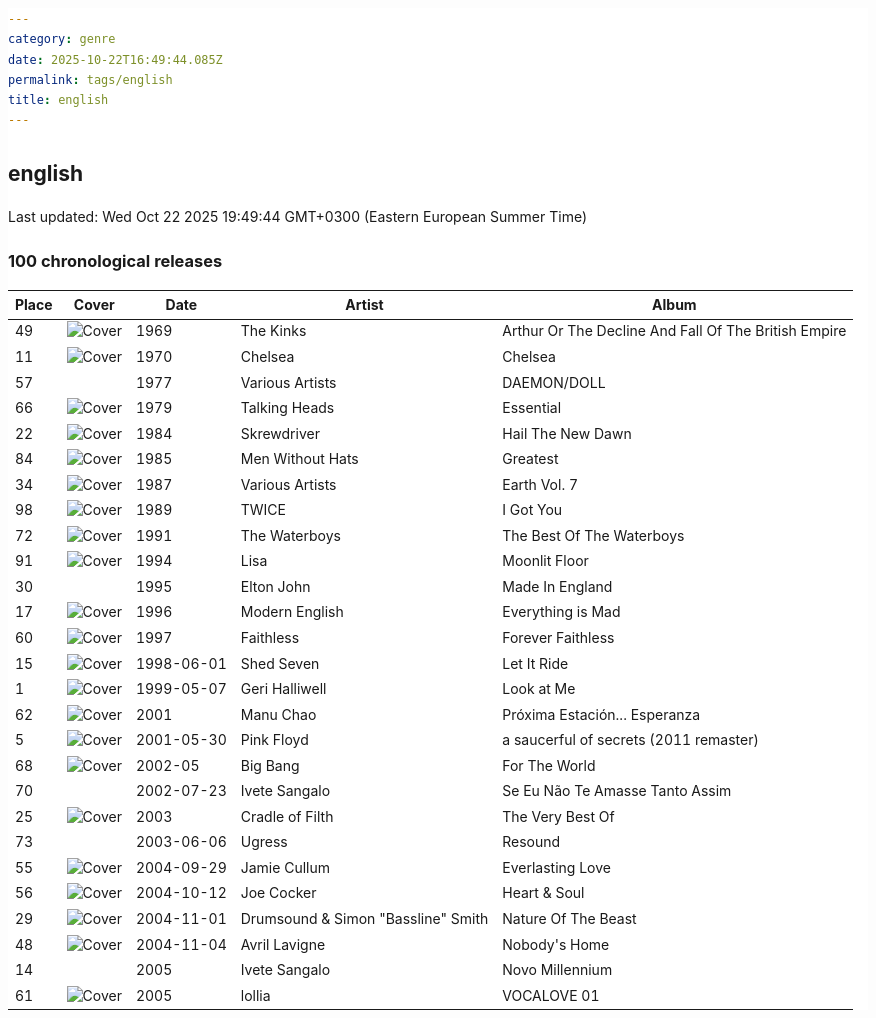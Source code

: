 ```yaml
---
category: genre
date: 2025-10-22T16:49:44.085Z
permalink: tags/english
title: english
---
```


## english

Last updated: <time datetime="2025-10-22T16:49:44.085Z">Wed Oct 22 2025 19:49:44 GMT+0300 (Eastern European Summer Time)</time>

### 100 chronological releases

| Place | Cover | Date | Artist | Album |
|---|---|---|---|---|
| 49 | ![Cover](https://lastfm.freetls.fastly.net/i/u/34s/4d1436768812a16c6ea746fe9cc77203.png) | 1969 | The Kinks | Arthur Or The Decline And Fall Of The British Empire |
| 11 | ![Cover](https://i.discogs.com/sqcDpohME6OvjEAkvx6EtQwkjUmF-C2CNi4wQ-xcp54/rs:fit/g:sm/q:40/h:150/w:150/czM6Ly9kaXNjb2dz/LWRhdGFiYXNlLWlt/YWdlcy9SLTIyMDQ4/MDctMTMxNTMwMDI0/Ny5qcGVn.jpeg) | 1970 | Chelsea | Chelsea |
| 57 |  | 1977 | Various Artists | DAEMON&#x2F;DOLL |
| 66 | ![Cover](https://i.discogs.com/IF27rRjvTgEMoC5qFtd02wz0s5qZbgG8QONjUTxvwg8/rs:fit/g:sm/q:40/h:150/w:150/czM6Ly9kaXNjb2dz/LWRhdGFiYXNlLWlt/YWdlcy9SLTI5MTQ3/NDItMTUzMTY4MDQw/NS0xNzg5LmpwZWc.jpeg) | 1979 | Talking Heads | Essential |
| 22 | ![Cover](https://lastfm.freetls.fastly.net/i/u/34s/c9a9524b9a62a4472425476563500abd.png) | 1984 | Skrewdriver | Hail The New Dawn |
| 84 | ![Cover](https://i.discogs.com/OHzt5NiK4SUQ8zwQFL2UctHVJ8sQlEBfnW3B9Ir4kqA/rs:fit/g:sm/q:40/h:150/w:150/czM6Ly9kaXNjb2dz/LWRhdGFiYXNlLWlt/YWdlcy9SLTUxODY5/MC0xMjY2NzQyNDM2/LmpwZWc.jpeg) | 1985 | Men Without Hats | Greatest |
| 34 | ![Cover](https://i.discogs.com/gnAjh7G0iLZMhzMQGvC93T7nha8M1lSEbzAJOR_kUGE/rs:fit/g:sm/q:40/h:150/w:150/czM6Ly9kaXNjb2dz/LWRhdGFiYXNlLWlt/YWdlcy9SLTEyOTc2/LTAwMS5qcGc.jpeg) | 1987 | Various Artists | Earth Vol. 7 |
| 98 | ![Cover](https://i.discogs.com/zclyNPbKsU9yaGnWjle70RBO8sxFe6XyQCYPa2PRVtE/rs:fit/g:sm/q:40/h:150/w:150/czM6Ly9kaXNjb2dz/LWRhdGFiYXNlLWlt/YWdlcy9SLTI5OTEy/MTk0LTE3MDg4MTMx/MjktMzQ5Mi5qcGVn.jpeg) | 1989 | TWICE | I Got You |
| 72 | ![Cover](https://lastfm.freetls.fastly.net/i/u/34s/0b3ca82f5dbe44abc4df6c9d51173421.png) | 1991 | The Waterboys | The Best Of The Waterboys |
| 91 | ![Cover](https://i.discogs.com/TCI4dp71bN0gP3Oe0a4PcwAagjT9p-X7cl0LHU_NtDA/rs:fit/g:sm/q:40/h:150/w:150/czM6Ly9kaXNjb2dz/LWRhdGFiYXNlLWlt/YWdlcy9SLTIzMTMz/NzYtMTQ3NDQ5NzUz/NC0xMjMwLmpwZWc.jpeg) | 1994 | Lisa | Moonlit Floor |
| 30 |  | 1995 | Elton John | Made In England |
| 17 | ![Cover](https://i.discogs.com/fU-RPH-eY-1LxOcXf2eFze2cP0fcePg8mgP0W5ERWFI/rs:fit/g:sm/q:40/h:150/w:150/czM6Ly9kaXNjb2dz/LWRhdGFiYXNlLWlt/YWdlcy9SLTk5NTQw/Mi0xMzM2MzY4NjE5/LmpwZWc.jpeg) | 1996 | Modern English | Everything is Mad |
| 60 | ![Cover](https://i.discogs.com/gxtEJIi0hZMrZz-sFaJsKOSECYG11tOKuI2ZTuRGCz4/rs:fit/g:sm/q:40/h:150/w:150/czM6Ly9kaXNjb2dz/LWRhdGFiYXNlLWlt/YWdlcy9SLTk3MDE3/LTE0NDUwMTA5MzEt/MTkxOS5qcGVn.jpeg) | 1997 | Faithless | Forever Faithless |
| 15 | ![Cover](https://lastfm.freetls.fastly.net/i/u/34s/d1c23a1f2ffd4715b9e32547c9160d3a.png) | 1998-06-01 | Shed Seven | Let It Ride |
| 1 | ![Cover](https://i.discogs.com/DHCxzgFtK6MwDEODdprdc_lf99xO2o74CAZZwUkNaRk/rs:fit/g:sm/q:40/h:150/w:150/czM6Ly9kaXNjb2dz/LWRhdGFiYXNlLWlt/YWdlcy9SLTEyNjYz/NS0xMzc0MzIzOTEy/LTMyNjEuanBlZw.jpeg) | 1999-05-07 | Geri Halliwell | Look at Me |
| 62 | ![Cover](https://i.discogs.com/HHC5tzi7clMIiVgE4kWUacOkFNLBSh5eRLp6qEMpMbs/rs:fit/g:sm/q:40/h:150/w:150/czM6Ly9kaXNjb2dz/LWRhdGFiYXNlLWlt/YWdlcy9SLTc5NzM0/NS0xMzkyNTUzNDIz/LTM4NzQuanBlZw.jpeg) | 2001 | Manu Chao | Próxima Estación... Esperanza |
| 5 | ![Cover](https://lastfm.freetls.fastly.net/i/u/34s/e1484cbdafb649a5900bcdf5be4a89df.png) | 2001-05-30 | Pink Floyd | a saucerful of secrets (2011 remaster) |
| 68 | ![Cover](https://i.discogs.com/-eOuOB1UGKhpe3QPjnk7YeFXjd3UyuevW_jQrcFvelk/rs:fit/g:sm/q:40/h:150/w:150/czM6Ly9kaXNjb2dz/LWRhdGFiYXNlLWlt/YWdlcy9SLTUzMjY0/LTEyODU4MDc3MzIu/anBlZw.jpeg) | 2002-05 | Big Bang | For The World |
| 70 |  | 2002-07-23 | Ivete Sangalo | Se Eu Não Te Amasse Tanto Assim |
| 25 | ![Cover](https://i.discogs.com/A_dgZEzHjznw-kbdYqc8_EumHccZ_4yaFAA_qvNq9Jw/rs:fit/g:sm/q:40/h:150/w:150/czM6Ly9kaXNjb2dz/LWRhdGFiYXNlLWlt/YWdlcy9SLTEzNjk0/OTUtMTIzMzY5Nzgw/MS5qcGVn.jpeg) | 2003 | Cradle of Filth | The Very Best Of |
| 73 |  | 2003-06-06 | Ugress | Resound |
| 55 | ![Cover](https://i.discogs.com/xAnX7UXP4c3rR8yseLa6vYPXzxTXfDLzvjiPPUzbnEs/rs:fit/g:sm/q:40/h:150/w:150/czM6Ly9kaXNjb2dz/LWRhdGFiYXNlLWlt/YWdlcy9SLTYxODk0/NC0xMjQxODc4MTkw/LmpwZWc.jpeg) | 2004-09-29 | Jamie Cullum | Everlasting Love |
| 56 | ![Cover](https://i.discogs.com/0OO-UmCJIBHZxsbP46Hifxy0pIj2-nH25gz_wCsDe_I/rs:fit/g:sm/q:40/h:150/w:150/czM6Ly9kaXNjb2dz/LWRhdGFiYXNlLWlt/YWdlcy9SLTEwOTI0/MTEtMTM3ODAyNDM0/MC01OTU5LmpwZWc.jpeg) | 2004-10-12 | Joe Cocker | Heart &amp; Soul |
| 29 | ![Cover](https://i.discogs.com/Lb0pKFagtkhYNMvwa0Fb5bkAlnzux-m6NbUmST2NVMU/rs:fit/g:sm/q:40/h:150/w:150/czM6Ly9kaXNjb2dz/LWRhdGFiYXNlLWlt/YWdlcy9SLTM2NDg2/MS0xNTAxNTA4NjE1/LTMzMTguanBlZw.jpeg) | 2004-11-01 | Drumsound &amp; Simon &quot;Bassline&quot; Smith | Nature Of The Beast |
| 48 | ![Cover](https://lastfm.freetls.fastly.net/i/u/34s/dfe91a99fd2f4051b6c3fc91af57c9fa.png) | 2004-11-04 | Avril Lavigne | Nobody&#39;s Home |
| 14 |  | 2005 | Ivete Sangalo | Novo Millennium |
| 61 | ![Cover](https://i.discogs.com/dXWwH0B9CDFK_-aCGTx0xQS3gvuqwaVBUI3ckjokTy8/rs:fit/g:sm/q:40/h:150/w:150/czM6Ly9kaXNjb2dz/LWRhdGFiYXNlLWlt/YWdlcy9SLTIzMzEy/NDkyLTE2NTMyMDA5/ODItOTQwNC5qcGVn.jpeg) | 2005 | lollia | VOCALOVE 01 |